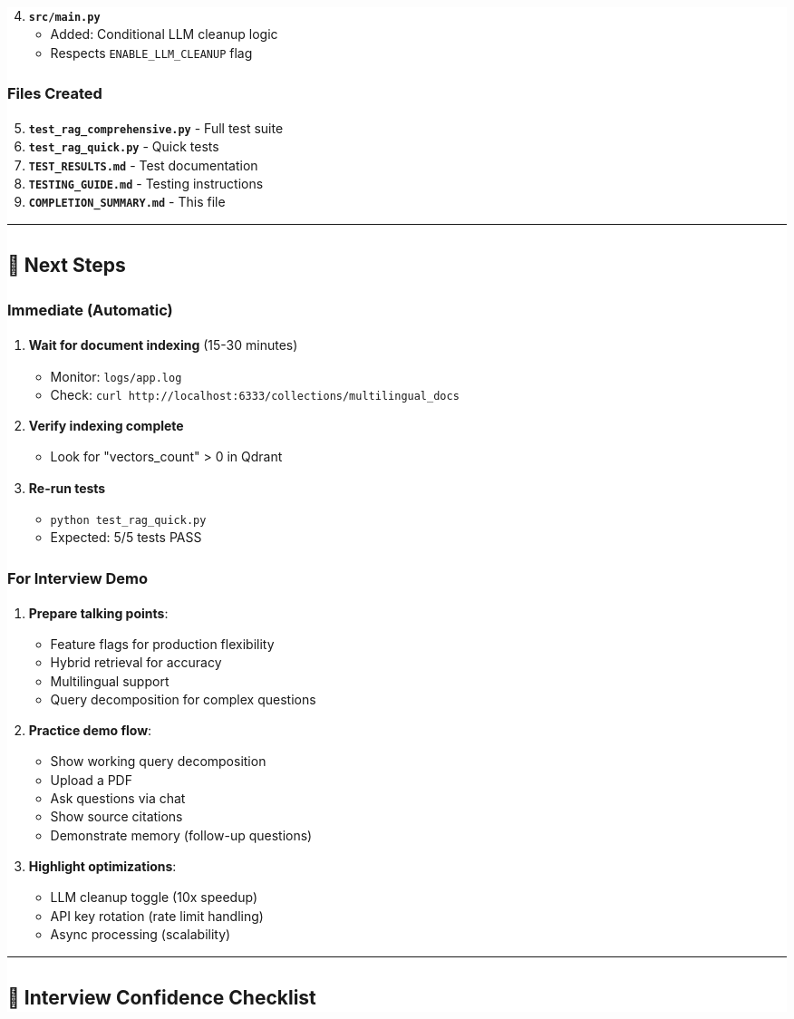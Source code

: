 4. **`src/main.py`**
   - Added: Conditional LLM cleanup logic
   - Respects `ENABLE_LLM_CLEANUP` flag

### Files Created

5. **`test_rag_comprehensive.py`** - Full test suite
6. **`test_rag_quick.py`** - Quick tests
7. **`TEST_RESULTS.md`** - Test documentation
8. **`TESTING_GUIDE.md`** - Testing instructions
9. **`COMPLETION_SUMMARY.md`** - This file

---

## 🚀 Next Steps

### Immediate (Automatic)

1. **Wait for document indexing** (15-30 minutes)
   - Monitor: `logs/app.log`
   - Check: `curl http://localhost:6333/collections/multilingual_docs`

2. **Verify indexing complete**
   - Look for "vectors_count" > 0 in Qdrant

3. **Re-run tests**
   - `python test_rag_quick.py`
   - Expected: 5/5 tests PASS

### For Interview Demo

1. **Prepare talking points**:
   - Feature flags for production flexibility
   - Hybrid retrieval for accuracy
   - Multilingual support
   - Query decomposition for complex questions

2. **Practice demo flow**:
   - Show working query decomposition
   - Upload a PDF
   - Ask questions via chat
   - Show source citations
   - Demonstrate memory (follow-up questions)

3. **Highlight optimizations**:
   - LLM cleanup toggle (10x speedup)
   - API key rotation (rate limit handling)
   - Async processing (scalability)

---

## 🎯 Interview Confidence Checklist
